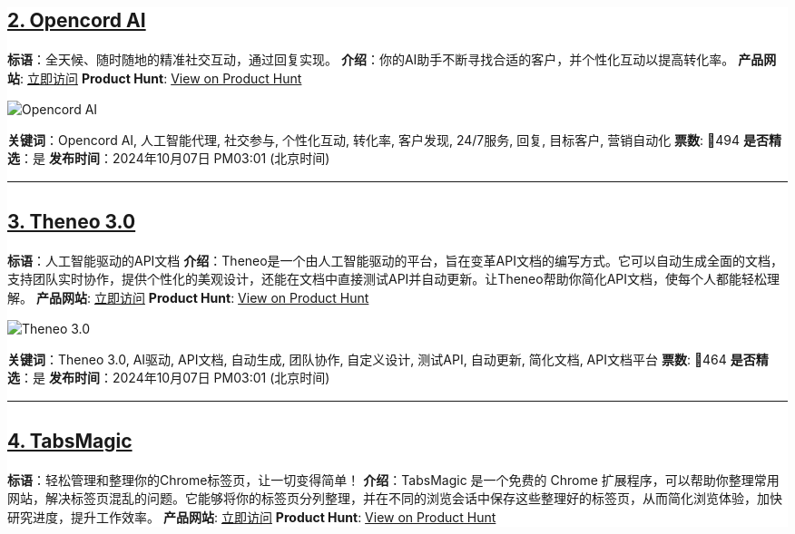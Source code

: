 
## [2. Opencord AI](https://www.producthunt.com/posts/opencord-ai-2?utm_campaign=producthunt-api&utm_medium=api-v2&utm_source=Application%3A+decohack+%28ID%3A+131684%29)

**标语**：全天候、随时随地的精准社交互动，通过回复实现。
**介绍**：你的AI助手不断寻找合适的客户，并个性化互动以提高转化率。
**产品网站**: [立即访问](https://www.producthunt.com/r/Y6WC6MIUQLGZLB?utm_campaign=producthunt-api&utm_medium=api-v2&utm_source=Application%3A+decohack+%28ID%3A+131684%29)
**Product Hunt**: [View on Product Hunt](https://www.producthunt.com/posts/opencord-ai-2?utm_campaign=producthunt-api&utm_medium=api-v2&utm_source=Application%3A+decohack+%28ID%3A+131684%29)

![Opencord AI](https://ph-files.imgix.net/953fba7d-47f3-4511-a6bb-9c7399d97143.png?auto=format&fit=crop&frame=1&h=512&w=1024)

**关键词**：Opencord AI, 人工智能代理, 社交参与, 个性化互动, 转化率, 客户发现, 24/7服务, 回复, 目标客户, 营销自动化
**票数**: 🔺494
**是否精选**：是
**发布时间**：2024年10月07日 PM03:01 (北京时间)

---

## [3. Theneo 3.0](https://www.producthunt.com/posts/theneo-3-0?utm_campaign=producthunt-api&utm_medium=api-v2&utm_source=Application%3A+decohack+%28ID%3A+131684%29)

**标语**：人工智能驱动的API文档
**介绍**：Theneo是一个由人工智能驱动的平台，旨在变革API文档的编写方式。它可以自动生成全面的文档，支持团队实时协作，提供个性化的美观设计，还能在文档中直接测试API并自动更新。让Theneo帮助你简化API文档，使每个人都能轻松理解。
**产品网站**: [立即访问](https://www.producthunt.com/r/DLERBL73EFZICR?utm_campaign=producthunt-api&utm_medium=api-v2&utm_source=Application%3A+decohack+%28ID%3A+131684%29)
**Product Hunt**: [View on Product Hunt](https://www.producthunt.com/posts/theneo-3-0?utm_campaign=producthunt-api&utm_medium=api-v2&utm_source=Application%3A+decohack+%28ID%3A+131684%29)

![Theneo 3.0](https://ph-files.imgix.net/7afbfe20-679b-4761-88c3-7a568f347bd1.png?auto=format&fit=crop&frame=1&h=512&w=1024)

**关键词**：Theneo 3.0, AI驱动, API文档, 自动生成, 团队协作, 自定义设计, 测试API, 自动更新, 简化文档, API文档平台
**票数**: 🔺464
**是否精选**：是
**发布时间**：2024年10月07日 PM03:01 (北京时间)

---

## [4. TabsMagic](https://www.producthunt.com/posts/tabsmagic?utm_campaign=producthunt-api&utm_medium=api-v2&utm_source=Application%3A+decohack+%28ID%3A+131684%29)

**标语**：轻松管理和整理你的Chrome标签页，让一切变得简单！
**介绍**：TabsMagic 是一个免费的 Chrome 扩展程序，可以帮助你整理常用网站，解决标签页混乱的问题。它能够将你的标签页分列整理，并在不同的浏览会话中保存这些整理好的标签页，从而简化浏览体验，加快研究进度，提升工作效率。
**产品网站**: [立即访问](https://www.producthunt.com/r/6ULNXU6SBBOV44?utm_campaign=producthunt-api&utm_medium=api-v2&utm_source=Application%3A+decohack+%28ID%3A+131684%29)
**Product Hunt**: [View on Product Hunt](https://www.producthunt.com/posts/tabsmagic?utm_campaign=producthunt-api&utm_medium=api-v2&utm_source=Application%3A+decohack+%28ID%3A+131684%29)
